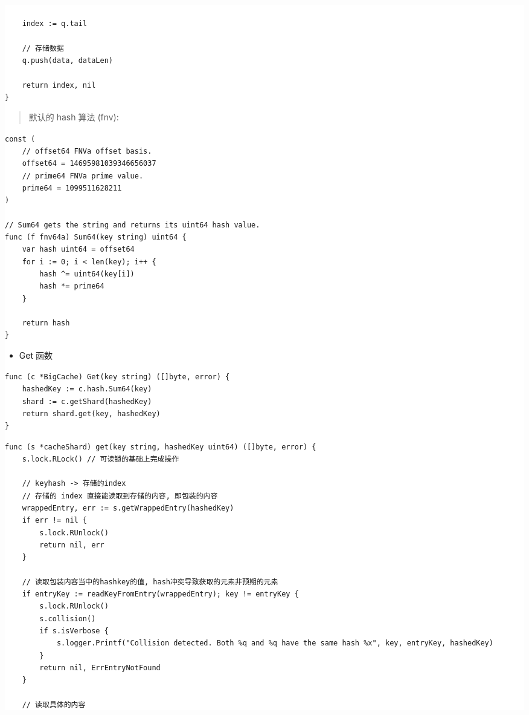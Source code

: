 ````cgo

	index := q.tail
    
    // 存储数据
	q.push(data, dataLen)

	return index, nil
}
````

> 默认的 hash 算法 (fnv):

```cgo
const (
	// offset64 FNVa offset basis. 
	offset64 = 14695981039346656037
	// prime64 FNVa prime value. 
	prime64 = 1099511628211
)

// Sum64 gets the string and returns its uint64 hash value.
func (f fnv64a) Sum64(key string) uint64 {
	var hash uint64 = offset64
	for i := 0; i < len(key); i++ {
		hash ^= uint64(key[i])
		hash *= prime64
	}

	return hash
}
```


- Get 函数

```cgo
func (c *BigCache) Get(key string) ([]byte, error) {
	hashedKey := c.hash.Sum64(key)
	shard := c.getShard(hashedKey)
	return shard.get(key, hashedKey)
}
```

```cgo
func (s *cacheShard) get(key string, hashedKey uint64) ([]byte, error) {
	s.lock.RLock() // 可读锁的基础上完成操作
	
	// keyhash -> 存储的index
	// 存储的 index 直接能读取到存储的内容, 即包装的内容
	wrappedEntry, err := s.getWrappedEntry(hashedKey)
	if err != nil {
		s.lock.RUnlock()
		return nil, err
	}

	// 读取包装内容当中的hashkey的值, hash冲突导致获取的元素非预期的元素
	if entryKey := readKeyFromEntry(wrappedEntry); key != entryKey {
		s.lock.RUnlock()
		s.collision()
		if s.isVerbose {
			s.logger.Printf("Collision detected. Both %q and %q have the same hash %x", key, entryKey, hashedKey)
		}
		return nil, ErrEntryNotFound
	}
	
	// 读取具体的内容
```